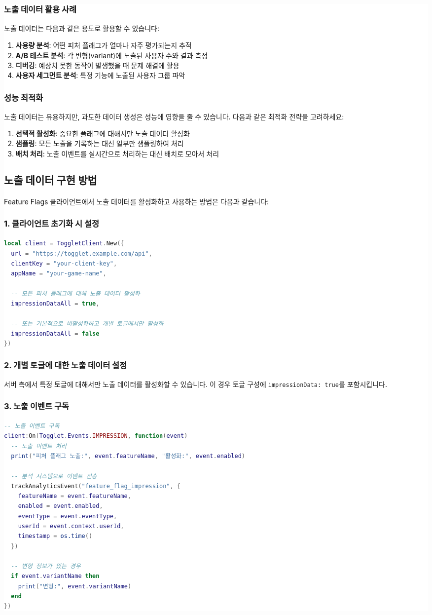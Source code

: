 
### 노출 데이터 활용 사례

노출 데이터는 다음과 같은 용도로 활용할 수 있습니다:

1. **사용량 분석**: 어떤 피처 플래그가 얼마나 자주 평가되는지 추적
2. **A/B 테스트 분석**: 각 변형(variant)에 노출된 사용자 수와 결과 측정
3. **디버깅**: 예상치 못한 동작이 발생했을 때 문제 해결에 활용
4. **사용자 세그먼트 분석**: 특정 기능에 노출된 사용자 그룹 파악

### 성능 최적화

노출 데이터는 유용하지만, 과도한 데이터 생성은 성능에 영향을 줄 수 있습니다. 다음과 같은 최적화 전략을 고려하세요:

1. **선택적 활성화**: 중요한 플래그에 대해서만 노출 데이터 활성화
2. **샘플링**: 모든 노출을 기록하는 대신 일부만 샘플링하여 처리
3. **배치 처리**: 노출 이벤트를 실시간으로 처리하는 대신 배치로 모아서 처리

## 노출 데이터 구현 방법

Feature Flags 클라이언트에서 노출 데이터를 활성화하고 사용하는 방법은 다음과 같습니다:

### 1. 클라이언트 초기화 시 설정

```lua
local client = ToggletClient.New({
  url = "https://togglet.example.com/api",
  clientKey = "your-client-key",
  appName = "your-game-name",

  -- 모든 피처 플래그에 대해 노출 데이터 활성화
  impressionDataAll = true,

  -- 또는 기본적으로 비활성화하고 개별 토글에서만 활성화
  impressionDataAll = false
})
```

### 2. 개별 토글에 대한 노출 데이터 설정

서버 측에서 특정 토글에 대해서만 노출 데이터를 활성화할 수 있습니다. 이 경우 토글 구성에 `impressionData: true`를 포함시킵니다.

### 3. 노출 이벤트 구독

```lua
-- 노출 이벤트 구독
client:On(Togglet.Events.IMPRESSION, function(event)
  -- 노출 이벤트 처리
  print("피처 플래그 노출:", event.featureName, "활성화:", event.enabled)

  -- 분석 시스템으로 이벤트 전송
  trackAnalyticsEvent("feature_flag_impression", {
    featureName = event.featureName,
    enabled = event.enabled,
    eventType = event.eventType,
    userId = event.context.userId,
    timestamp = os.time()
  })

  -- 변형 정보가 있는 경우
  if event.variantName then
    print("변형:", event.variantName)
  end
})
```
